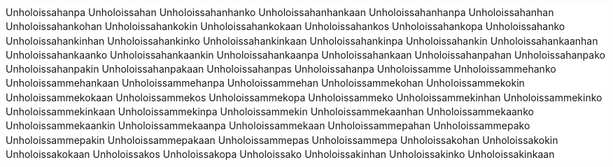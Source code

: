 Unholoissahanpa
Unholoissahan
Unholoissahanhanko
Unholoissahanhankaan
Unholoissahanhanpa
Unholoissahanhan
Unholoissahankohan
Unholoissahankokin
Unholoissahankokaan
Unholoissahankos
Unholoissahankopa
Unholoissahanko
Unholoissahankinhan
Unholoissahankinko
Unholoissahankinkaan
Unholoissahankinpa
Unholoissahankin
Unholoissahankaanhan
Unholoissahankaanko
Unholoissahankaankin
Unholoissahankaanpa
Unholoissahankaan
Unholoissahanpahan
Unholoissahanpako
Unholoissahanpakin
Unholoissahanpakaan
Unholoissahanpas
Unholoissahanpa
Unholoissamme
Unholoissammehanko
Unholoissammehankaan
Unholoissammehanpa
Unholoissammehan
Unholoissammekohan
Unholoissammekokin
Unholoissammekokaan
Unholoissammekos
Unholoissammekopa
Unholoissammeko
Unholoissammekinhan
Unholoissammekinko
Unholoissammekinkaan
Unholoissammekinpa
Unholoissammekin
Unholoissammekaanhan
Unholoissammekaanko
Unholoissammekaankin
Unholoissammekaanpa
Unholoissammekaan
Unholoissammepahan
Unholoissammepako
Unholoissammepakin
Unholoissammepakaan
Unholoissammepas
Unholoissammepa
Unholoissakohan
Unholoissakokin
Unholoissakokaan
Unholoissakos
Unholoissakopa
Unholoissako
Unholoissakinhan
Unholoissakinko
Unholoissakinkaan